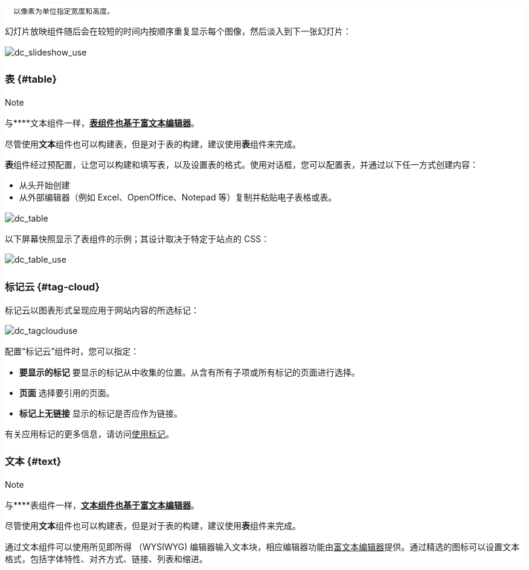       以像素为单位指定宽度和高度。

幻灯片放映组件随后会在较短的时间内按顺序重复显示每个图像，然后淡入到下一张幻灯片：

![dc_slideshow_use](assets/dc_slideshow_use.png)

### 表 {#table}

>[!NOTE]
>
>与&#x200B;****&#x200B;文本[](/help/sites-classic-ui-authoring/classic-page-author-rich-text-editor.md)组件一样，**[表组件也基于富文本编辑器](#text)**。
>
>尽管使用&#x200B;**文本**&#x200B;组件也可以构建表，但是对于表的构建，建议使用&#x200B;**表**&#x200B;组件来完成。

**表**&#x200B;组件经过预配置，让您可以构建和填写表，以及设置表的格式。使用对话框，您可以配置表，并通过以下任一方式创建内容：

* 从头开始创建
* 从外部编辑器（例如 Excel、OpenOffice、Notepad 等）复制并粘贴电子表格或表。

![dc_table](assets/dc_table.png)

以下屏幕快照显示了表组件的示例；其设计取决于特定于站点的 CSS：

![dc_table_use](assets/dc_table_use.png)

### 标记云 {#tag-cloud}

标记云以图表形式呈现应用于网站内容的所选标记：

![dc_tagclouduse](assets/dc_tagclouduse.png)

配置“标记云”组件时，您可以指定：

* **要显示的标记**
要显示的标记从中收集的位置。从含有所有子项或所有标记的页面进行选择。

* **页面**
选择要引用的页面。

* **标记上无链接**
显示的标记是否应作为链接。

有关应用标记的更多信息，请访问[使用标记](/help/sites-classic-ui-authoring/classic-feature-tags.md)。

### 文本 {#text}

>[!NOTE]
>
>与&#x200B;****&#x200B;表[](/help/sites-classic-ui-authoring/classic-page-author-rich-text-editor.md)组件一样，**[文本组件也基于富文本编辑器](#table)**。
>
>尽管使用&#x200B;**文本**&#x200B;组件也可以构建表，但是对于表的构建，建议使用&#x200B;**表**&#x200B;组件来完成。

通过文本组件可以使用所见即所得 （WYSIWYG) 编辑器输入文本块，相应编辑器功能由[富文本编辑器](/help/sites-classic-ui-authoring/classic-page-author-rich-text-editor.md)提供。通过精选的图标可以设置文本格式，包括字体特性、对齐方式、链接、列表和缩进。
